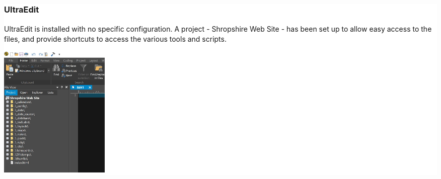 ### UltraEdit

UltraEdit is installed with no specific configuration.  A project - Shropshire Web Site - has been set up to allow easy access to the files, and provide shortcuts to access the various tools and scripts.

<img src="images/screen11.jpg" width="200"/>
